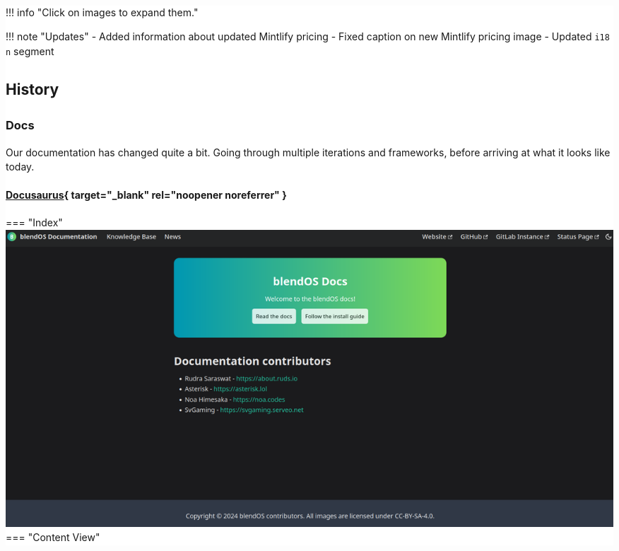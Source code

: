 
!!! info "Click on images to expand them."

!!! note "Updates"
    - Added information about updated Mintlify pricing
    - Fixed caption on new Mintlify pricing image
    - Updated `i18n` segment

## History

### Docs

Our documentation has changed quite a bit. Going through multiple iterations and frameworks, before arriving at what it looks like today.

<the-fold></the-fold>

#### [Docusaurus](https://docusaurus.io){ target="_blank" rel="noopener noreferrer" }

=== "Index"
    ![Docusaurus Site](../../assets/img/posts/website-creation/docusarus.png)
=== "Content View"